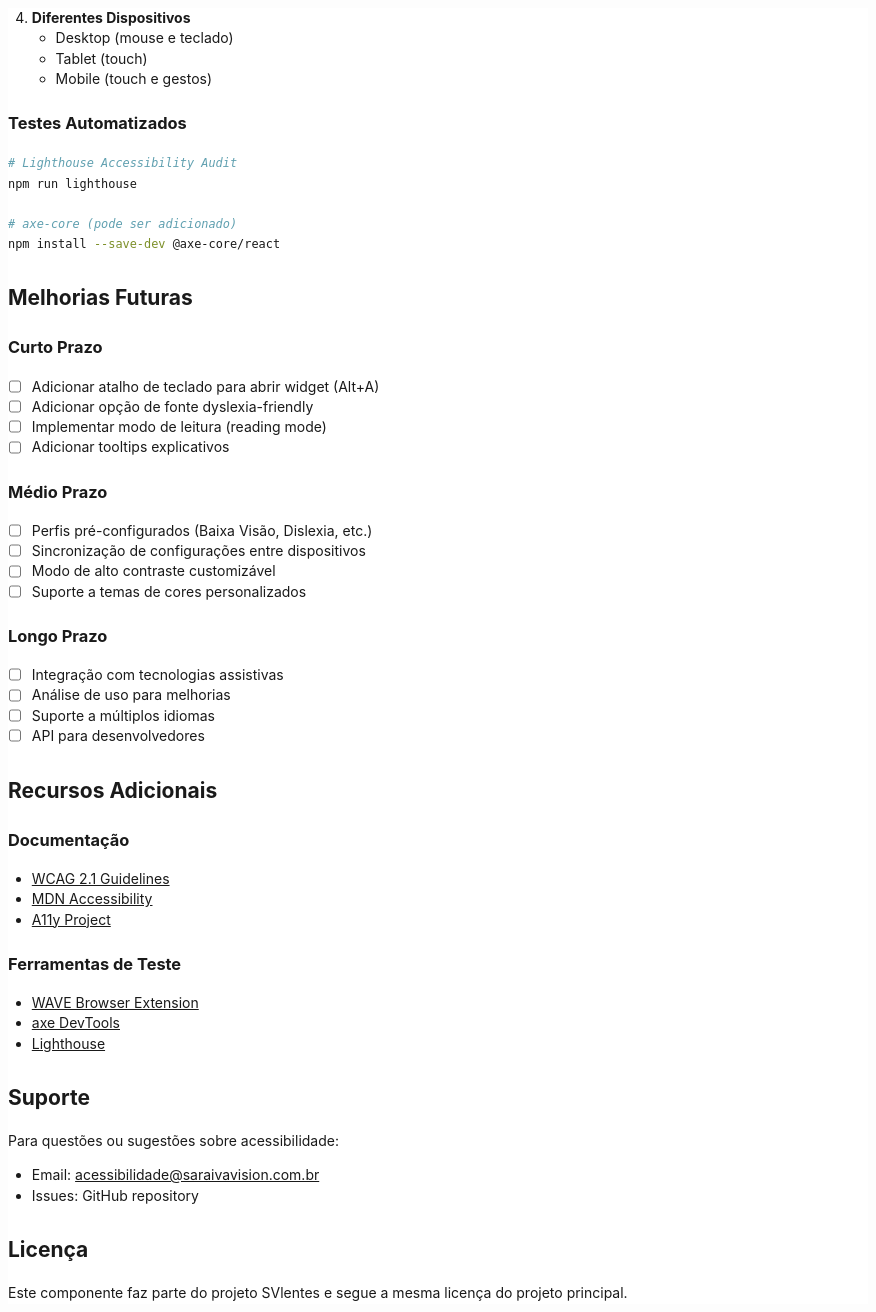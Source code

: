 4. **Diferentes Dispositivos**
   - Desktop (mouse e teclado)
   - Tablet (touch)
   - Mobile (touch e gestos)

### Testes Automatizados

```bash
# Lighthouse Accessibility Audit
npm run lighthouse

# axe-core (pode ser adicionado)
npm install --save-dev @axe-core/react
```

## Melhorias Futuras

### Curto Prazo
- [ ] Adicionar atalho de teclado para abrir widget (Alt+A)
- [ ] Adicionar opção de fonte dyslexia-friendly
- [ ] Implementar modo de leitura (reading mode)
- [ ] Adicionar tooltips explicativos

### Médio Prazo
- [ ] Perfis pré-configurados (Baixa Visão, Dislexia, etc.)
- [ ] Sincronização de configurações entre dispositivos
- [ ] Modo de alto contraste customizável
- [ ] Suporte a temas de cores personalizados

### Longo Prazo
- [ ] Integração com tecnologias assistivas
- [ ] Análise de uso para melhorias
- [ ] Suporte a múltiplos idiomas
- [ ] API para desenvolvedores

## Recursos Adicionais

### Documentação
- [WCAG 2.1 Guidelines](https://www.w3.org/WAI/WCAG21/quickref/)
- [MDN Accessibility](https://developer.mozilla.org/en-US/docs/Web/Accessibility)
- [A11y Project](https://www.a11yproject.com/)

### Ferramentas de Teste
- [WAVE Browser Extension](https://wave.webaim.org/extension/)
- [axe DevTools](https://www.deque.com/axe/devtools/)
- [Lighthouse](https://developers.google.com/web/tools/lighthouse)

## Suporte

Para questões ou sugestões sobre acessibilidade:
- Email: acessibilidade@saraivavision.com.br
- Issues: GitHub repository

## Licença

Este componente faz parte do projeto SVlentes e segue a mesma licença do projeto principal.
